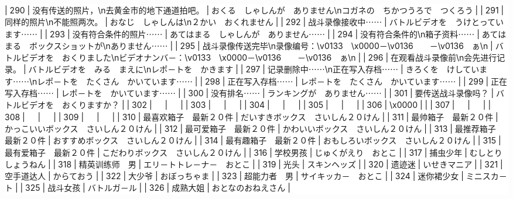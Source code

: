 | 290 | 没有传送的照片，\n去黄金市的地下通道拍吧。 | おくる　しゃしんが　ありません\nコガネの　ちかつうろで　つくろう |
| 291 | 同样的照片\n不能照两次。 | おなじ　しゃしんは\n２かい　おくれません |
| 292 | 战斗录像接收中⋯⋯ | バトルビデオを　うけとっています⋯⋯ |
| 293 | 没有符合条件的照片⋯⋯ | あてはまる　しゃしんが　ありません⋯⋯ |
| 294 | 没有符合条件的\n箱子资料⋯⋯ | あてはまる　ボックスショットが\nありません⋯⋯ |
| 295 | 战斗录像传送完毕\n录像编号：\v0133　\x0000－\v0136　　－\v0136　ぁ\n | バトルビデオを　おくりました\nビデオナンバ－：\v0133　\x0000－\v0136　　－\v0136　ぁ\n |
| 296 | 在观看战斗录像前\n会先进行记录。 | バトルビデオを　みる　まえに\nレポ－トを　かきます |
| 297 | 记录删除中⋯⋯\n正在写入存档⋯⋯ | きろくを　けしています⋯⋯\nレポ－トを　たくさん　かいています⋯⋯ |
| 298 | 正在写入存档⋯⋯ | レポ－トを　たくさん　かいています⋯⋯ |
| 299 | 正在写入存档⋯⋯ | レポ－トを　かいています⋯⋯ |
| 300 | 没有排名⋯⋯ | ランキングが　ありません⋯⋯ |
| 301 | 要传送战斗录像吗？ | バトルビデオを　おくりますか？ |
| 302 | 　 | 　 |
| 303 | 　 | 　 |
| 304 | 　 | 　 |
| 305 | 　 | 　 |
| 306 | \x0000 |  |
| 307 | 　 | 　 |
| 308 | 　 | 　 |
| 309 | 　 | 　 |
| 310 | 最喜欢箱子　最新２０件 | だいすきボックス　さいしん２０けん |
| 311 | 最帅箱子　最新２０件 | かっこいいボックス　さいしん２０けん |
| 312 | 最可爱箱子　最新２０件 | かわいいボックス　さいしん２０けん |
| 313 | 最推荐箱子　最新２０件 | おすすめボックス　さいしん２０けん |
| 314 | 最有趣箱子　最新２０件 | おもしろいボックス　さいしん２０けん |
| 315 | 最有爱箱子　最新２０件 | こだわりボックス　さいしん２０けん |
| 316 | 学校男孩 | じゅくがえり　おとこ |
| 317 | 捕虫少年 | むしとりしょうねん |
| 318 | 精英训练师　男 | エリ－トトレ－ナ－　おとこ |
| 319 | 光头 | スキンヘッズ |
| 320 | 遗迹迷 | いせきマニア |
| 321 | 空手道达人 | からておう |
| 322 | 大少爷 | おぼっちゃま |
| 323 | 超能力者　男 | サイキッカ－　おとこ |
| 324 | 迷你裙少女 | ミニスカ－ト |
| 325 | 战斗女孩 | バトルガ－ル |
| 326 | 成熟大姐 | おとなのおねえさん |